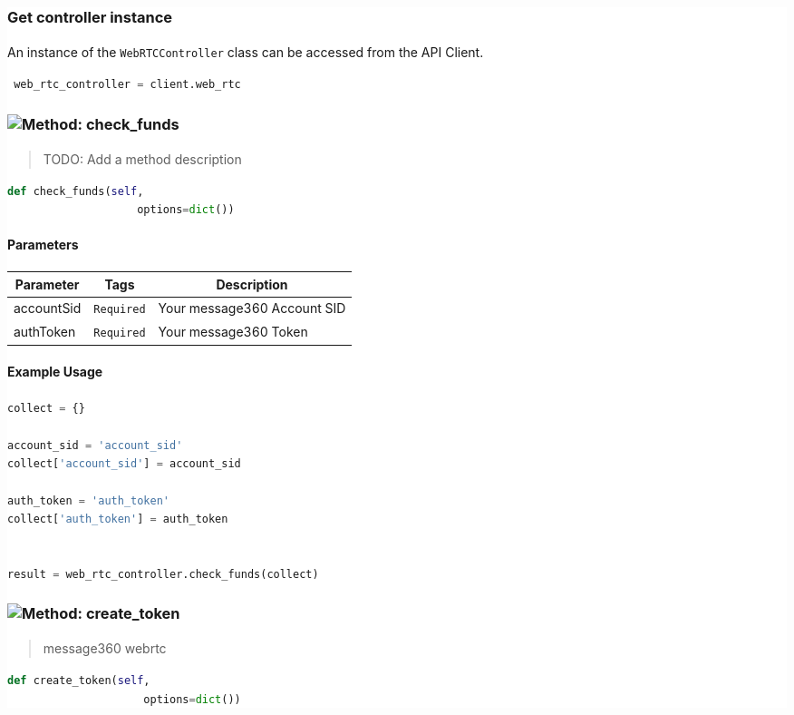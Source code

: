 ### Get controller instance

An instance of the ``` WebRTCController ``` class can be accessed from the API Client.

```python
 web_rtc_controller = client.web_rtc
```

### <a name="check_funds"></a>![Method: ](https://apidocs.io/img/method.png ".WebRTCController.check_funds") check_funds

> TODO: Add a method description

```python
def check_funds(self,
                    options=dict())
```

#### Parameters

| Parameter | Tags | Description |
|-----------|------|-------------|
| accountSid |  ``` Required ```  | Your message360 Account SID |
| authToken |  ``` Required ```  | Your message360 Token |



#### Example Usage

```python
collect = {}

account_sid = 'account_sid'
collect['account_sid'] = account_sid

auth_token = 'auth_token'
collect['auth_token'] = auth_token


result = web_rtc_controller.check_funds(collect)

```


### <a name="create_token"></a>![Method: ](https://apidocs.io/img/method.png ".WebRTCController.create_token") create_token

> message360 webrtc

```python
def create_token(self,
                     options=dict())
```
